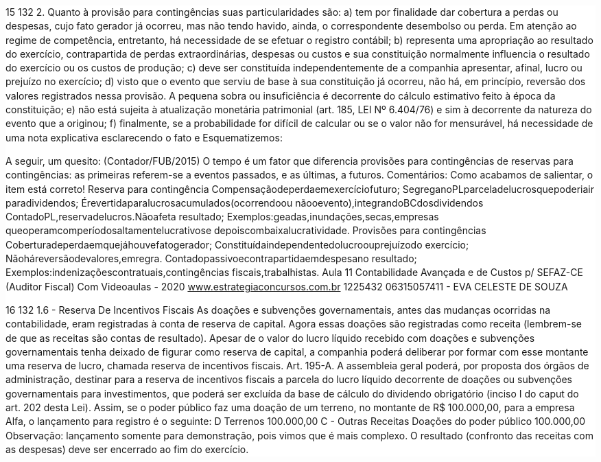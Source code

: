 



15
132
2. Quanto à provisão para contingências suas particularidades são:
a) tem por finalidade dar cobertura a perdas ou despesas, cujo fato  gerador  já ocorreu, mas não tendo havido, ainda, o correspondente desembolso ou perda.
Em atenção ao regime de competência, entretanto, há necessidade de se efetuar o registro contábil;
b) representa uma apropriação ao resultado do exercício, contrapartida de perdas extraordinárias, despesas ou custos e sua constituição normalmente influencia o resultado do exercício ou os custos de produção;
c)  deve  ser  constituída  independentemente  de  a  companhia  apresentar,  afinal, lucro ou prejuízo no exercício;
d) visto que o evento que serviu de base à sua constituição já ocorreu, não há, em princípio,  reversão  dos  valores  registrados  nessa  provisão.  A  pequena  sobra  ou insuficiência é decorrente do cálculo estimativo feito à época da constituição;
e) não está sujeita à atualização monetária patrimonial (art. 185, LEI Nº 6.404/76) e sim à decorrente da natureza do evento que a originou;
f)  finalmente,  se  a  probabilidade  for  difícil  de  calcular  ou  se  o  valor  não  for mensurável,  há  necessidade  de  uma  nota  explicativa  esclarecendo  o  fato  e 
Esquematizemos:

A seguir, um quesito:
(Contador/FUB/2015) O  tempo  é  um  fator  que  diferencia  provisões  para  contingências  de reservas para contingências: as primeiras referem-se a eventos passados, e as últimas, a futuros.
Comentários:
Como acabamos de salientar, o item está correto!
Reserva para contingência Compensaçãodeperdaemexercíciofuturo;
SegreganoPLparceladelucrosquepoderiair paradividendos;
Érevertidaparalucrosacumulados(ocorrendoou nãooevento),integrandoBCdosdividendos ContadoPL,reservadelucros.Nãoafeta resultado;
Exemplos:geadas,inundações,secas,empresas queoperamcomperíodosaltamentelucrativose depoiscombaixalucratividade.
Provisões para contingências Coberturadeperdaemquejáhouvefatogerador;
Constituídaindependentedolucroouprejuízodo exercício;
Nãoháreversãodevalores,emregra.
Contadopassivoecontrapartidaemdespesano resultado;
Exemplos:indenizaçõescontratuais,contingências fiscais,trabalhistas.
Aula 11
Contabilidade Avançada e de Custos p/ SEFAZ-CE (Auditor Fiscal) Com Videoaulas - 2020 www.estrategiaconcursos.com.br 1225432
06315057411 - EVA CELESTE DE SOUZA 





16
132
1.6 - Reserva De Incentivos Fiscais As  doações  e  subvenções  governamentais,  antes  das mudanças ocorridas  na  contabilidade, eram  registradas  à  conta  de  reserva  de capital. Agora  essas  doações  são  registradas  como receita (lembrem-se de que as receitas são contas de resultado).
Apesar  de  o valor  do  lucro  líquido  recebido  com  doações  e  subvenções  governamentais tenha deixado de figurar como reserva de capital, a companhia poderá deliberar por formar com esse montante uma reserva de lucro, chamada reserva de incentivos fiscais.
Art.   195-A.  A   assembleia   geral   poderá,   por   proposta   dos órgãos   de administração,  destinar  para  a  reserva  de  incentivos  fiscais  a  parcela  do lucro líquido    decorrente    de    doações    ou    subvenções    governamentais    para investimentos,  que  poderá  ser  excluída  da  base  de  cálculo  do  dividendo obrigatório (inciso I do caput do art. 202 desta Lei).
Assim, se o poder público faz uma doação de um terreno, no montante de R$ 100.000,00, para a empresa Alfa, o lançamento para registro é o seguinte:
D  Terrenos        100.000,00 C - Outras Receitas  Doações do poder público           100.000,00 Observação: lançamento  somente  para  demonstração,  pois  vimos  que  é  mais complexo.
O  resultado  (confronto  das  receitas  com  as  despesas)  deve  ser  encerrado  ao  fim  do  exercício.